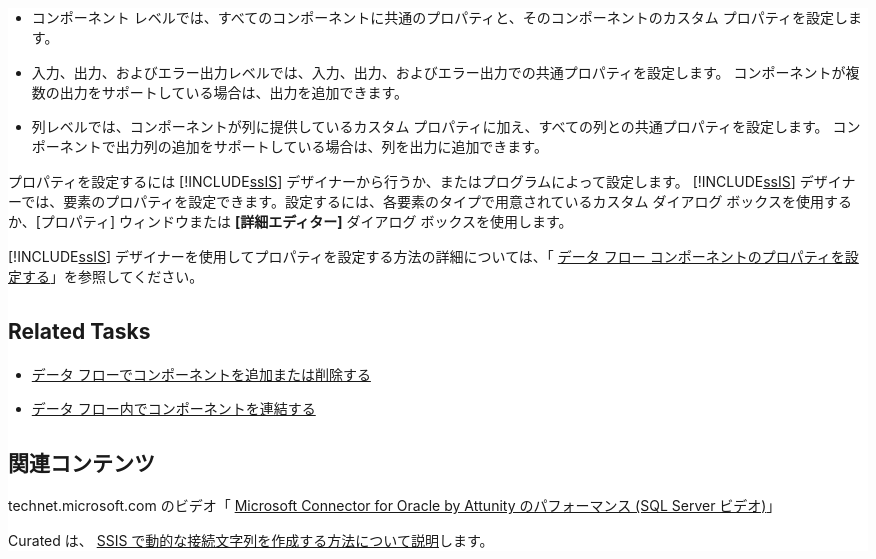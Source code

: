 -   コンポーネント レベルでは、すべてのコンポーネントに共通のプロパティと、そのコンポーネントのカスタム プロパティを設定します。  
  
-   入力、出力、およびエラー出力レベルでは、入力、出力、およびエラー出力での共通プロパティを設定します。 コンポーネントが複数の出力をサポートしている場合は、出力を追加できます。  
  
-   列レベルでは、コンポーネントが列に提供しているカスタム プロパティに加え、すべての列との共通プロパティを設定します。 コンポーネントで出力列の追加をサポートしている場合は、列を出力に追加できます。  
  
 プロパティを設定するには [!INCLUDE[ssIS](../../../includes/ssis-md.md)] デザイナーから行うか、またはプログラムによって設定します。 [!INCLUDE[ssIS](../../../includes/ssis-md.md)] デザイナーでは、要素のプロパティを設定できます。設定するには、各要素のタイプで用意されているカスタム ダイアログ ボックスを使用するか、[プロパティ] ウィンドウまたは **[詳細エディター]** ダイアログ ボックスを使用します。  
  
 [!INCLUDE[ssIS](../../../includes/ssis-md.md)] デザイナーを使用してプロパティを設定する方法の詳細については、「 [データ フロー コンポーネントのプロパティを設定する](set-the-properties-of-a-data-flow-component.md)」を参照してください。  
  
## <a name="related-tasks"></a>Related Tasks  
  
-   [データ フローでコンポーネントを追加または削除する](add-or-delete-a-component-in-a-data-flow.md)  
  
-   [データ フロー内でコンポーネントを連結する](connect-components-in-a-data-flow.md)  
  
## <a name="related-content"></a>関連コンテンツ  
 technet.microsoft.com のビデオ「 [Microsoft Connector for Oracle by Attunity のパフォーマンス (SQL Server ビデオ)](https://go.microsoft.com/fwlink/?LinkID=210369)」  
  
 Curated は、 [SSIS で動的な接続文字列を作成する方法について説明](https://kevine323.blogspot.com/2012/04/dynamic-connection-strings-in-ssis.html)します。  
  
  
